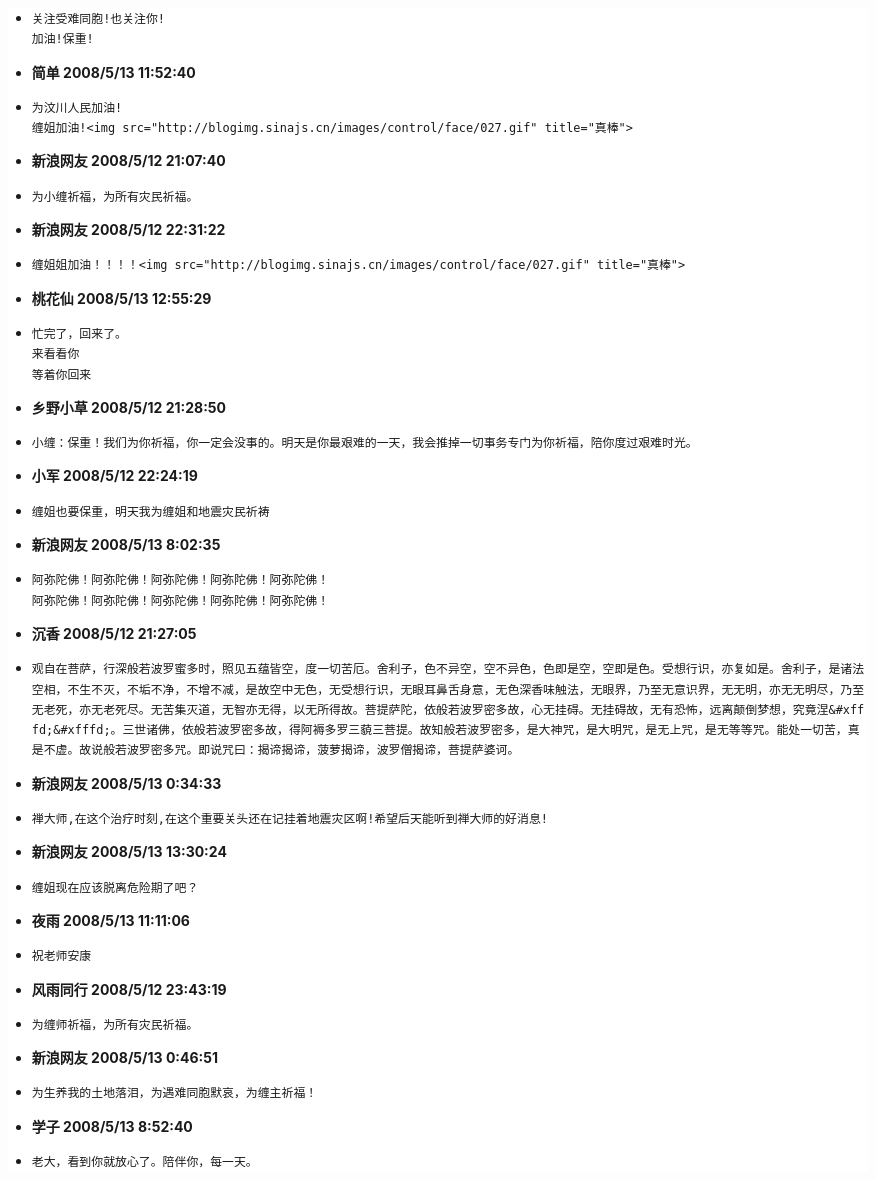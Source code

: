 - ```
  关注受难同胞!也关注你!
  加油!保重!
  ```
- **简单 2008/5/13 11:52:40**
- ```
  为汶川人民加油!
  缠姐加油!<img src="http://blogimg.sinajs.cn/images/control/face/027.gif" title="真棒">
  ```
- **新浪网友 2008/5/12 21:07:40**
- ```
  为小缠祈福，为所有灾民祈福。
  ```
- **新浪网友 2008/5/12 22:31:22**
- ```
  缠姐姐加油！！！！<img src="http://blogimg.sinajs.cn/images/control/face/027.gif" title="真棒">
  ```
- **桃花仙 2008/5/13 12:55:29**
- ```
  忙完了，回来了。
  来看看你
  等着你回来
  ```
- **乡野小草 2008/5/12 21:28:50**
- ```
  小缠：保重！我们为你祈福，你一定会没事的。明天是你最艰难的一天，我会推掉一切事务专门为你祈福，陪你度过艰难时光。
  ```
- **小军 2008/5/12 22:24:19**
- ```
  缠姐也要保重，明天我为缠姐和地震灾民祈祷
  ```
- **新浪网友 2008/5/13 8:02:35**
- ```
  阿弥陀佛！阿弥陀佛！阿弥陀佛！阿弥陀佛！阿弥陀佛！
  阿弥陀佛！阿弥陀佛！阿弥陀佛！阿弥陀佛！阿弥陀佛！
  ```
- **沉香 2008/5/12 21:27:05**
- ```
  观自在菩萨，行深般若波罗蜜多时，照见五蕴皆空，度一切苦厄。舍利子，色不异空，空不异色，色即是空，空即是色。受想行识，亦复如是。舍利子，是诸法空相，不生不灭，不垢不净，不增不减，是故空中无色，无受想行识，无眼耳鼻舌身意，无色深香味触法，无眼界，乃至无意识界，无无明，亦无无明尽，乃至无老死，亦无老死尽。无苦集灭道，无智亦无得，以无所得故。菩提萨陀，依般若波罗密多故，心无挂碍。无挂碍故，无有恐怖，远离颠倒梦想，究竟涅&#xfffd;&#xfffd;。三世诸佛，依般若波罗密多故，得阿褥多罗三藐三菩提。故知般若波罗密多，是大神咒，是大明咒，是无上咒，是无等等咒。能处一切苦，真是不虚。故说般若波罗密多咒。即说咒曰：揭谛揭谛，菠萝揭谛，波罗僧揭谛，菩提萨婆诃。
  ```
- **新浪网友 2008/5/13 0:34:33**
- ```
  禅大师,在这个治疗时刻,在这个重要关头还在记挂着地震灾区啊!希望后天能听到禅大师的好消息!
  ```
- **新浪网友 2008/5/13 13:30:24**
- ```
  缠姐现在应该脱离危险期了吧？
  ```
- **夜雨 2008/5/13 11:11:06**
- ```
  祝老师安康
  ```
- **风雨同行 2008/5/12 23:43:19**
- ```
  为缠师祈福，为所有灾民祈福。
  ```
- **新浪网友 2008/5/13 0:46:51**
- ```
  为生养我的土地落泪，为遇难同胞默哀，为缠主祈福！
  ```
- **学子 2008/5/13 8:52:40**
- ```
  老大，看到你就放心了。陪伴你，每一天。
  ```
  ```